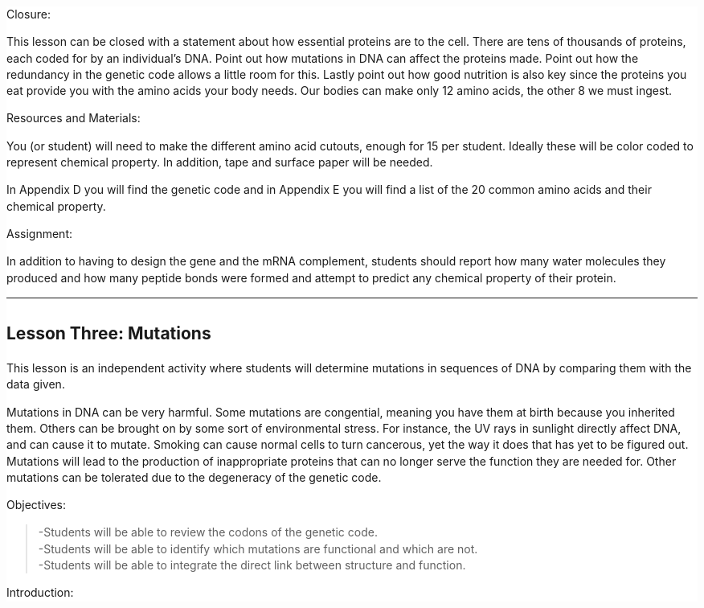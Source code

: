 </blockquote>
Closure:
<p>
This lesson can be closed with a statement about how essential proteins are to the cell.  There are tens of thousands of proteins, each coded for by an individual’s DNA.  Point out how mutations in DNA can affect the proteins made.  Point out how the redundancy in the genetic code allows a little room for this.  Lastly point out how good nutrition is also key since the proteins you eat provide you with the amino acids your body needs.  Our bodies can make only 12 amino acids, the other 8 we must ingest.
</p>
<p>
Resources and Materials:
</p>
<p>
You (or student) will need to make the different amino acid cutouts, enough for 15 per student.  Ideally these will be color coded to represent chemical property.  In addition, tape and surface paper will be needed.
</p>
<p>
In Appendix D you will find the genetic code and in Appendix E you will find a list of the 20 common amino acids and their chemical property.
</p>
<p>
Assignment:
</p>
<p>
In addition to having to design the gene and the mRNA complement, students should report how many water molecules they produced and how many peptide bonds were formed and attempt to predict any chemical property of their protein.
</p>
<hr/>
<h2>
Lesson Three:  Mutations
</h2>
This lesson is an independent activity where students will determine mutations in sequences of DNA by comparing them with the data given.
<p>
Mutations in DNA can be very harmful.  Some mutations are congential, meaning you have them at birth because you inherited them.  Others can be brought on by some sort of environmental stress.  For instance, the UV rays in sunlight directly affect DNA, and can cause it to mutate.  Smoking can cause normal cells to turn cancerous, yet the way it does that has yet to be figured out.  Mutations will lead to the production of inappropriate proteins that can no longer serve the function they are needed for.  Other mutations can be tolerated due to the degeneracy of the genetic code.
</p>
<p>
Objectives:
</p>
<blockquote>
<dl>
<dt>
-Students will be able to review the codons of the genetic code.
<dt>
-Students will be able to identify which mutations are functional and which are not.
<dt>
-Students will be able to integrate the direct link between structure and function.
</dt>
</dt>
</dt>
</dl>
</blockquote>
Introduction:
<p>